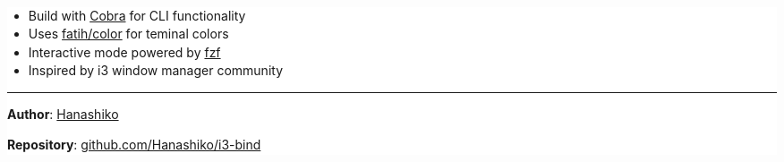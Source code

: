  - Build with [Cobra](https://github.com/spf13/cobra) for CLI functionality
 - Uses [fatih/color](https://github.com/fatih/color) for teminal colors
 - Interactive mode powered by [fzf](https://github.com/junegunn/fzf)
 - Inspired by i3 window manager community

---

**Author**: [Hanashiko](https://github.com/hanashiko)

**Repository**: [github.com/Hanashiko/i3-bind](https://github.com/hanashiko/i3-bind)
